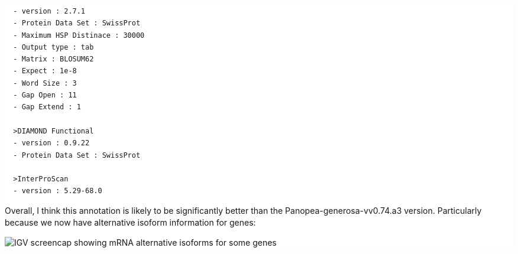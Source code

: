 ```shell
  - version : 2.7.1
  - Protein Data Set : SwissProt
  - Maximum HSP Distinace : 30000
  - Output type : tab
  - Matrix : BLOSUM62
  - Expect : 1e-8
  - Word Size : 3
  - Gap Open : 11
  - Gap Extend : 1

  >DIAMOND Functional
  - version : 0.9.22
  - Protein Data Set : SwissProt

  >InterProScan
  - version : 5.29-68.0
```

Overall, I think this annotation is likely to be significantly better than the Panopea-generosa-vv0.74.a3 version. Particularly because we now have alternative isoform information for genes:

![IGV screencap showing mRNA alternative isoforms for some genes](https://github.com/RobertsLab/sams-notebook/blob/master/images/screencaps/20190928_gensas_Panopea-generosa-vv0.74.a4_igv.png?raw=true)
